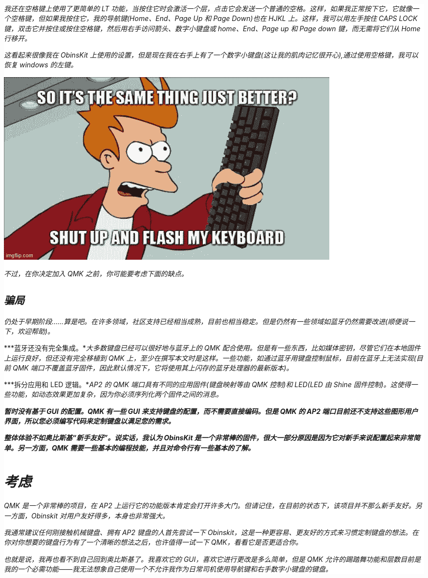 *我还在空格键上使用了更简单的 LT 功能，当按住它时会激活一个层，点击它会发送一个普通的空格。这样，如果我正常按下它，它就像一个空格键，但如果我按住它，我的导航键(Home、End、Page Up 和 Page Down)也在 HJKL 上。这样，我可以用左手按住 CAPS LOCK 键，双击它并按住或按住空格键，然后用右手访问箭头、数字小键盘或 home、End、Page up 和 Page down 键，而无需将它们从 Home 行移开。*

*这看起来很像我在 ObinsKit 上使用的设置，但是现在我在右手上有了一个数字小键盘(这让我的肌肉记忆很开心),通过使用空格键，我可以恢复 windows 的左键。*

*![](img/261ad83e39554864a9ec152ddde974c9.png)*

*不过，在你决定加入 QMK 之前，你可能要考虑下面的缺点。*

## *骗局*

*仍处于早期阶段……算是吧。在许多领域，社区支持已经相当成熟，目前也相当稳定。但是仍然有一些领域如蓝牙仍然需要改进(顺便说一下，欢迎帮助)。*

***蓝牙还没有完全集成。**大多数键盘已经可以很好地与蓝牙上的 QMK 配合使用。但是有一些东西，比如媒体密钥，尽管它们在本地固件上运行良好，但还没有完全移植到 QMK 上，至少在撰写本文时是这样。一些功能，如通过蓝牙用键盘控制鼠标，目前在蓝牙上无法实现(目前 QMK 端口不覆盖蓝牙固件，因此默认情况下，它将使用其上闪存的蓝牙处理器的最新版本)。*

***拆分应用和 LED 逻辑。**AP2 的 QMK 端口具有不同的应用固件(键盘映射等由 QMK 控制)和 LED(LED 由 Shine 固件控制)。这使得一些功能，如动态效果更加复杂，因为你必须序列化两个固件之间的消息。*

***暂时没有基于 GUI 的配置。QMK 有一些 GUI 来支持键盘的配置，而不需要直接编码。但是 QMK 的 AP2 端口目前还不支持这些图形用户界面，所以您必须编写代码来定制键盘以满足您的需求。***

***整体体验不如奥比斯基“新手友好”。说实话，我认为 ObinsKit 是一个非常棒的固件，很大一部分原因是因为它对新手来说配置起来非常简单。另一方面，QMK 需要一些基本的编程技能，并且对命令行有一些基本的了解。***

# *考虑*

*QMK 是一个非常棒的项目，在 AP2 上运行它的功能版本肯定会打开许多大门。但请记住，在目前的状态下，该项目并不那么新手友好。另一方面，Obinskit 对用户友好得多，本身也非常强大。*

*我通常建议任何刚接触机械键盘、拥有 AP2 键盘的人首先尝试一下 Obinskit，这是一种更容易、更友好的方式来习惯定制键盘的想法。在你对你想要的键盘行为有了一个清晰的想法之后，也许值得一试一下 QMK，看看它是否更适合你。*

*也就是说，我再也看不到自己回到奥比斯基了。我喜欢它的 GUI，喜欢它进行更改是多么简单，但是 QMK 允许的踢踏舞功能和层数目前是我的一个必需功能——我无法想象自己使用一个不允许我作为日常司机使用导航键和右手数字小键盘的键盘。*
